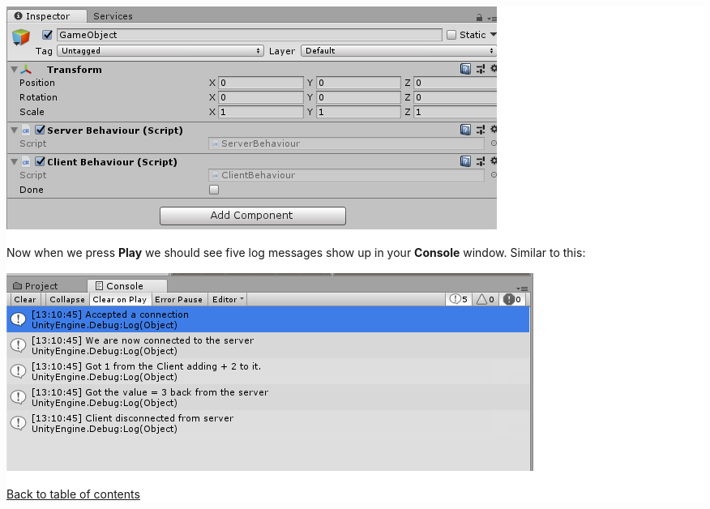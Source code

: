 ![Inspector](images/inspector.PNG)

Now when we press __Play__ we should see five log messages show up in your __Console__ window. Similar to this:

![Console](images/console-view.PNG)



[Back to table of contents](TableOfContents.md)
